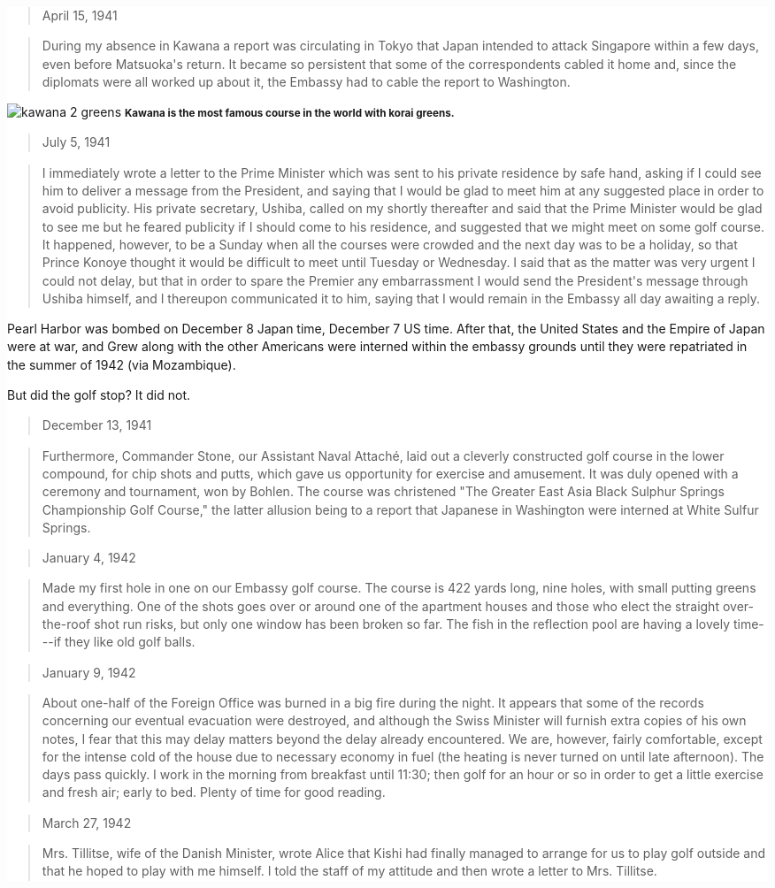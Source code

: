 > April 15, 1941

> During my absence in Kawana a report was circulating in Tokyo that Japan intended to attack Singapore within a few days, even before Matsuoka's return. It became so persistent that some of the correspondents cabled it home and, since the diplomats were all worked up about it, the Embassy had to cable the report to Washington.

![kawana 2 greens](kawana_2.jpg)
<small><strong>Kawana is the most famous course in the world with korai greens.</strong></small>

> July 5, 1941

> I immediately wrote a letter to the Prime Minister which was sent to his private residence by safe hand, asking if I could see him to deliver a message from the President, and saying that I would be glad to meet him at any suggested place in order to avoid publicity. His private secretary, Ushiba, called on my shortly thereafter and said that the Prime Minister would be glad to see me but he feared publicity if I should come to his residence, and suggested that we might meet on some golf course. It happened, however, to be a Sunday when all the courses were crowded and the next day was to be a holiday, so that Prince Konoye thought it would be difficult to meet until Tuesday or Wednesday. I said that as the matter was very urgent I could not delay, but that in order to spare the Premier any embarrassment I would send the President's message through Ushiba himself, and I thereupon communicated it to him, saying that I would remain in the Embassy all day awaiting a reply.

Pearl Harbor was bombed on December 8 Japan time, December 7 US time. After that, the United States and the Empire of Japan were at war, and Grew along with the other Americans were interned within the embassy grounds until they were repatriated in the summer of 1942 (via Mozambique).

But did the golf stop? It did not.

> December 13, 1941

> Furthermore, Commander Stone, our Assistant Naval Attaché, laid out a cleverly constructed golf course in the lower compound, for chip shots and putts, which gave us opportunity for exercise and amusement. It was duly opened with a ceremony and tournament, won by Bohlen. The course was christened "The Greater East Asia Black Sulphur Springs Championship Golf Course," the latter allusion being to a report that Japanese in Washington were interned at White Sulfur Springs.

> January 4, 1942

> Made my first hole in one on our Embassy golf course. The course is 422 yards long, nine holes, with small putting greens and everything. One of the shots goes over or around one of the apartment houses and those who elect the straight over-the-roof shot run risks, but only one window has been broken so far. The fish in the reflection pool are having a lovely time---if they like old golf balls.

> January 9, 1942

> About one-half of the Foreign Office was burned in a big fire during the night. It appears that some of the records concerning our eventual evacuation were destroyed, and although the Swiss Minister will furnish extra copies of his own notes, I fear that this may delay matters beyond the delay already encountered. We are, however, fairly comfortable, except for the intense cold of the house due to necessary economy in fuel (the heating is never turned on until late afternoon). The days pass quickly. I work in the morning from breakfast until 11:30; then golf for an hour or so in order to get a little exercise and fresh air; early to bed. Plenty of time for good reading.

> March 27, 1942

> Mrs. Tillitse, wife of the Danish Minister, wrote Alice that Kishi had finally managed to arrange for us to play golf outside and that he hoped to play with me himself. I told the staff of my attitude and then wrote a letter to Mrs. Tillitse.
